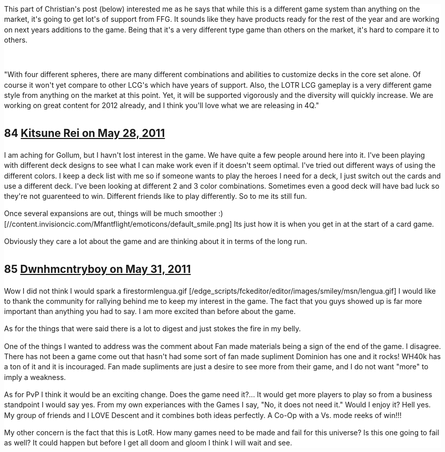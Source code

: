 
This part of Christian's post (below) interested me as he says that while this is a different game system than anything on the market, it's going to get lot's of support from FFG. It sounds like they have products ready for the rest of the year and are working on next years additions to the game. Being that it's a very different type game than others on the market, it's hard to compare it to others.

 

"With four different spheres, there are many different combinations and abilities to customize decks in the core set alone. Of course it won't yet compare to other LCG's which have years of support. Also, the LOTR LCG gameplay is a very different game style from anything on the market at this point. Yet, it will be supported vigorously and the diversity will quickly increase. We are working on great content for 2012 already, and I think you'll love what we are releasing in 4Q."

## 84 [Kitsune Rei on May 28, 2011](https://community.fantasyflightgames.com/topic/46977-beginning-to-lose-interrest-already/?do=findComment&comment=476210)

I am aching for Gollum, but I havn't lost interest in the game. We have quite a few people around here into it. I've been playing with different deck designs to see what I can make work even if it doesn't seem optimal. I've tried out different ways of using the different colors. I keep a deck list with me so if someone wants to play the heroes I need for a deck, I just switch out the cards and use a different deck. I've been looking at different 2 and 3 color combinations. Sometimes even a good deck will have bad luck so they're not guarenteed to win. Different friends like to play differently. So to me its still fun.

Once several expansions are out, things will be much smoother :) [//content.invisioncic.com/Mfantflight/emoticons/default_smile.png] Its just how it is when you get in at the start of a card game.

Obviously they care a lot about the game and are thinking about it in terms of the long run.

## 85 [Dwnhmcntryboy on May 31, 2011](https://community.fantasyflightgames.com/topic/46977-beginning-to-lose-interrest-already/?do=findComment&comment=477743)

Wow I did not think I would spark a firestormlengua.gif [/edge_scripts/fckeditor/editor/images/smiley/msn/lengua.gif] I would like to thank the community for rallying behind me to keep my interest in the game. The fact that you guys showed up is far more important than anything you had to say. I am more excited than before about the game.

As for the things that were said there is a lot to digest and just stokes the fire in my belly.

One of the things I wanted to address was the comment about Fan made materials being a sign of the end of the game. I disagree. There has not been a game come out that hasn't had some sort of fan made supliment Dominion has one and it rocks! WH40k has a ton of it and it is incouraged. Fan made supliments are just a desire to see more from their game, and I do not want "more" to imply a weakness.

As for PvP I think it would be an exciting change. Does the game need it?... It would get more players to play so from a business standpoint I would say yes. From my own experiances with the Games I say, "No, it does not need it." Would I enjoy it? Hell yes. My group of friends and I LOVE Descent and it combines both ideas perfectly. A Co-Op with a Vs. mode reeks of win!!!

My other concern is the fact that this is LotR. How many games need to be made and fail for this universe? Is this one going to fail as well? It could happen but before I get all doom and gloom I think I will wait and see.
